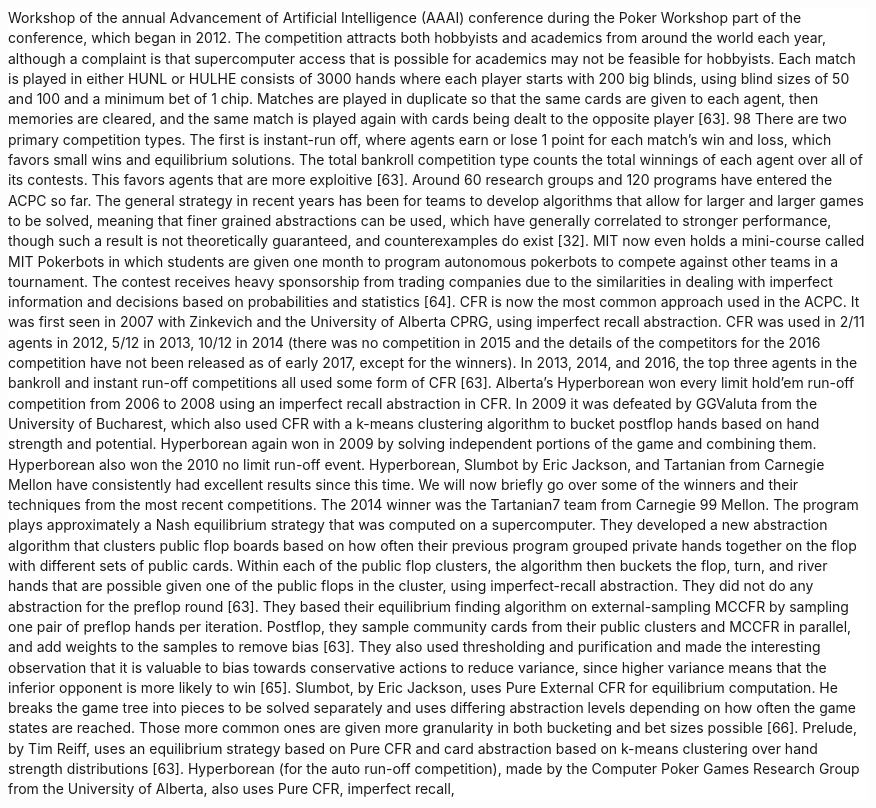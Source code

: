 Workshop of the annual Advancement of Artificial Intelligence (AAAI) conference
during the Poker Workshop part of the conference, which began in 2012.
The competition attracts both hobbyists and academics from around the world each
year, although a complaint is that supercomputer access that is possible for academics
may not be feasible for hobbyists. Each match is played in either HUNL or HULHE
consists of 3000 hands where each player starts with 200 big blinds, using blind sizes
of 50 and 100 and a minimum bet of 1 chip. Matches are played in duplicate so that
the same cards are given to each agent, then memories are cleared, and the same
match is played again with cards being dealt to the opposite player [63]. 
98
There are two primary competition types. The first is instant-run off, where agents
earn or lose 1 point for each match’s win and loss, which favors small wins and
equilibrium solutions. The total bankroll competition type counts the total winnings of
each agent over all of its contests. This favors agents that are more exploitive [63].
Around 60 research groups and 120 programs have entered the ACPC so far. The
general strategy in recent years has been for teams to develop algorithms that allow
for larger and larger games to be solved, meaning that finer grained abstractions can
be used, which have generally correlated to stronger performance, though such a
result is not theoretically guaranteed, and counterexamples do exist [32].
MIT now even holds a mini-course called MIT Pokerbots in which students are given
one month to program autonomous pokerbots to compete against other teams in a
tournament. The contest receives heavy sponsorship from trading companies due to
the similarities in dealing with imperfect information and decisions based on
probabilities and statistics [64].
CFR is now the most common approach used in the ACPC. It was first seen in 2007
with Zinkevich and the University of Alberta CPRG, using imperfect recall
abstraction. CFR was used in 2/11 agents in 2012, 5/12 in 2013, 10/12 in 2014 (there
was no competition in 2015 and the details of the competitors for the 2016
competition have not been released as of early 2017, except for the winners). In 2013,
2014, and 2016, the top three agents in the bankroll and instant run-off competitions
all used some form of CFR [63].
Alberta’s Hyperborean won every limit hold’em run-off competition from 2006 to
2008 using an imperfect recall abstraction in CFR. In 2009 it was defeated by
GGValuta from the University of Bucharest, which also used CFR with a k-means
clustering algorithm to bucket postflop hands based on hand strength and potential.
Hyperborean again won in 2009 by solving independent portions of the game and
combining them. Hyperborean also won the 2010 no limit run-off event.
Hyperborean, Slumbot by Eric Jackson, and Tartanian from Carnegie Mellon have
consistently had excellent results since this time.
We will now briefly go over some of the winners and their techniques from the most
recent competitions. The 2014 winner was the Tartanian7 team from Carnegie 
99
Mellon. The program plays approximately a Nash equilibrium strategy that was
computed on a supercomputer. They developed a new abstraction algorithm that
clusters public flop boards based on how often their previous program grouped private
hands together on the flop with different sets of public cards. Within each of the
public flop clusters, the algorithm then buckets the flop, turn, and river hands that are
possible given one of the public flops in the cluster, using imperfect-recall abstraction.
They did not do any abstraction for the preflop round [63].
They based their equilibrium finding algorithm on external-sampling MCCFR by
sampling one pair of preflop hands per iteration. Postflop, they sample community
cards from their public clusters and MCCFR in parallel, and add weights to the
samples to remove bias [63]. They also used thresholding and purification and made
the interesting observation that it is valuable to bias towards conservative actions to
reduce variance, since higher variance means that the inferior opponent is more likely
to win [65].
Slumbot, by Eric Jackson, uses Pure External CFR for equilibrium computation. He
breaks the game tree into pieces to be solved separately and uses differing abstraction
levels depending on how often the game states are reached. Those more common ones
are given more granularity in both bucketing and bet sizes possible [66].
Prelude, by Tim Reiff, uses an equilibrium strategy based on Pure CFR and card
abstraction based on k-means clustering over hand strength distributions [63].
Hyperborean (for the auto run-off competition), made by the Computer Poker Games
Research Group from the University of Alberta, also uses Pure CFR, imperfect recall,